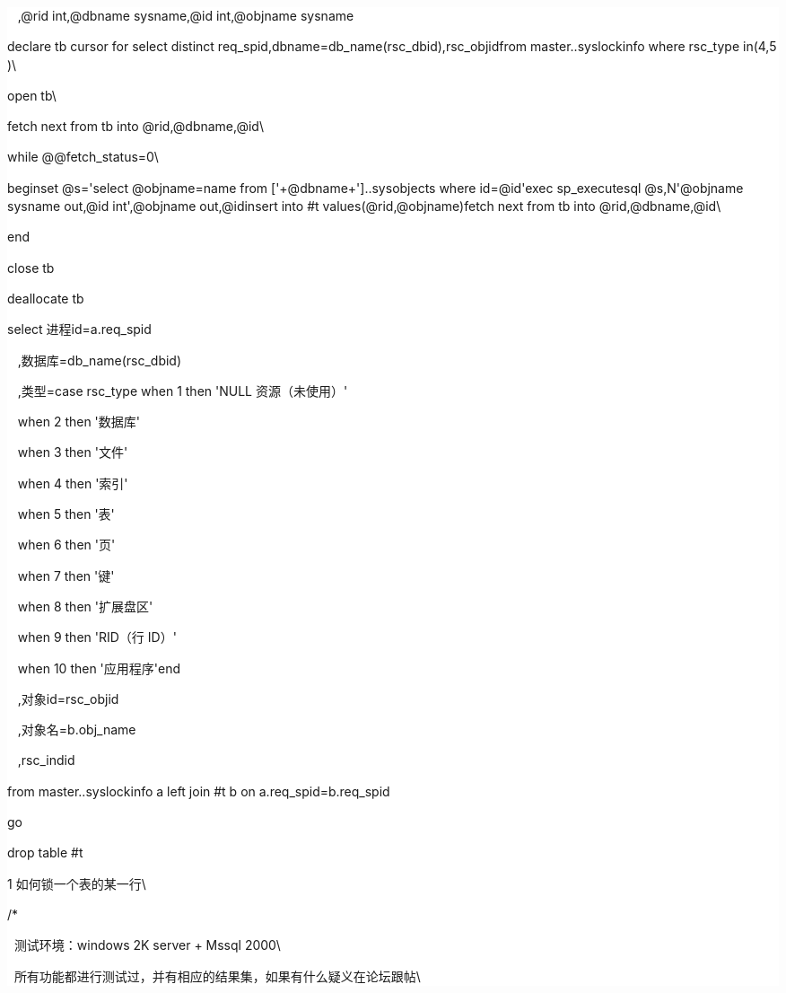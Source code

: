    ,@rid int,@dbname sysname,@id int,@objname sysname

declare tb cursor for select distinct req_spid,dbname=db_name(rsc_dbid),rsc_objidfrom master..syslockinfo where rsc_type in(4,5)\

open tb\

fetch next from tb into @rid,@dbname,@id\

while @@fetch_status=0\

beginset @s='select @objname=name from \['+\@dbname+']..sysobjects where id=@id'exec sp_executesql @s,N'@objname sysname out,@id int',@objname out,@idinsert into #t values(@rid,@objname)fetch next from tb into @rid,@dbname,@id\

end

close tb

deallocate tb

select 进程id=a.req_spid

   ,数据库=db_name(rsc_dbid)

   ,类型=case rsc_type when 1 then 'NULL 资源（未使用）'

   when 2 then '数据库'

   when 3 then '文件'

   when 4 then '索引'

   when 5 then '表'

   when 6 then '页'

   when 7 then '键'

   when 8 then '扩展盘区'

   when 9 then 'RID（行 ID）'

   when 10 then '应用程序'end

   ,对象id=rsc_objid

   ,对象名=b.obj_name

   ,rsc_indid

from master..syslockinfo a left join #t b on a.req_spid=b.req_spid

go

drop table #t

1 如何锁一个表的某一行\

/*

  测试环境：windows 2K server + Mssql 2000\

  所有功能都进行测试过，并有相应的结果集，如果有什么疑义在论坛跟帖\
